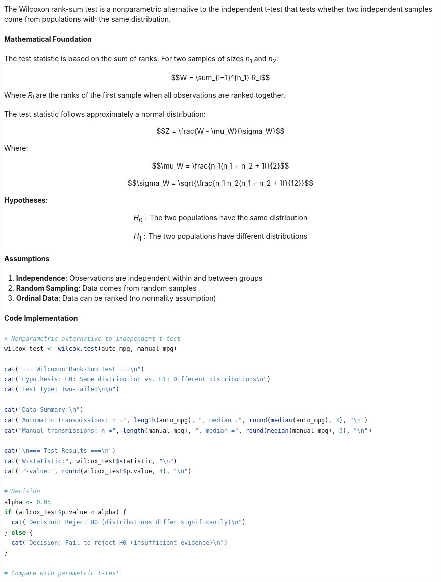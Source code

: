 The Wilcoxon rank-sum test is a nonparametric alternative to the independent t-test that tests whether two independent samples come from populations with the same distribution.

#### Mathematical Foundation

The test statistic is based on the sum of ranks. For two samples of sizes $n_1$ and $n_2$:

```math
W = \sum_{i=1}^{n_1} R_i
```

Where $R_i$ are the ranks of the first sample when all observations are ranked together.

The test statistic follows approximately a normal distribution:
```math
Z = \frac{W - \mu_W}{\sigma_W}
```

Where:
```math
\mu_W = \frac{n_1(n_1 + n_2 + 1)}{2}
```

```math
\sigma_W = \sqrt{\frac{n_1 n_2(n_1 + n_2 + 1)}{12}}
```

**Hypotheses:**
```math
H_0: \text{The two populations have the same distribution}
```

```math
H_1: \text{The two populations have different distributions}
```

#### Assumptions

1. **Independence**: Observations are independent within and between groups
2. **Random Sampling**: Data comes from random samples
3. **Ordinal Data**: Data can be ranked (no normality assumption)

#### Code Implementation

```r
# Nonparametric alternative to independent t-test
wilcox_test <- wilcox.test(auto_mpg, manual_mpg)

cat("=== Wilcoxon Rank-Sum Test ===\n")
cat("Hypothesis: H0: Same distribution vs. H1: Different distributions\n")
cat("Test type: Two-tailed\n\n")

cat("Data Summary:\n")
cat("Automatic transmissions: n =", length(auto_mpg), ", median =", round(median(auto_mpg), 3), "\n")
cat("Manual transmissions: n =", length(manual_mpg), ", median =", round(median(manual_mpg), 3), "\n")

cat("\n=== Test Results ===\n")
cat("W-statistic:", wilcox_test$statistic, "\n")
cat("P-value:", round(wilcox_test$p.value, 4), "\n")

# Decision
alpha <- 0.05
if (wilcox_test$p.value < alpha) {
  cat("Decision: Reject H0 (distributions differ significantly)\n")
} else {
  cat("Decision: Fail to reject H0 (insufficient evidence)\n")
}

# Compare with parametric t-test
```